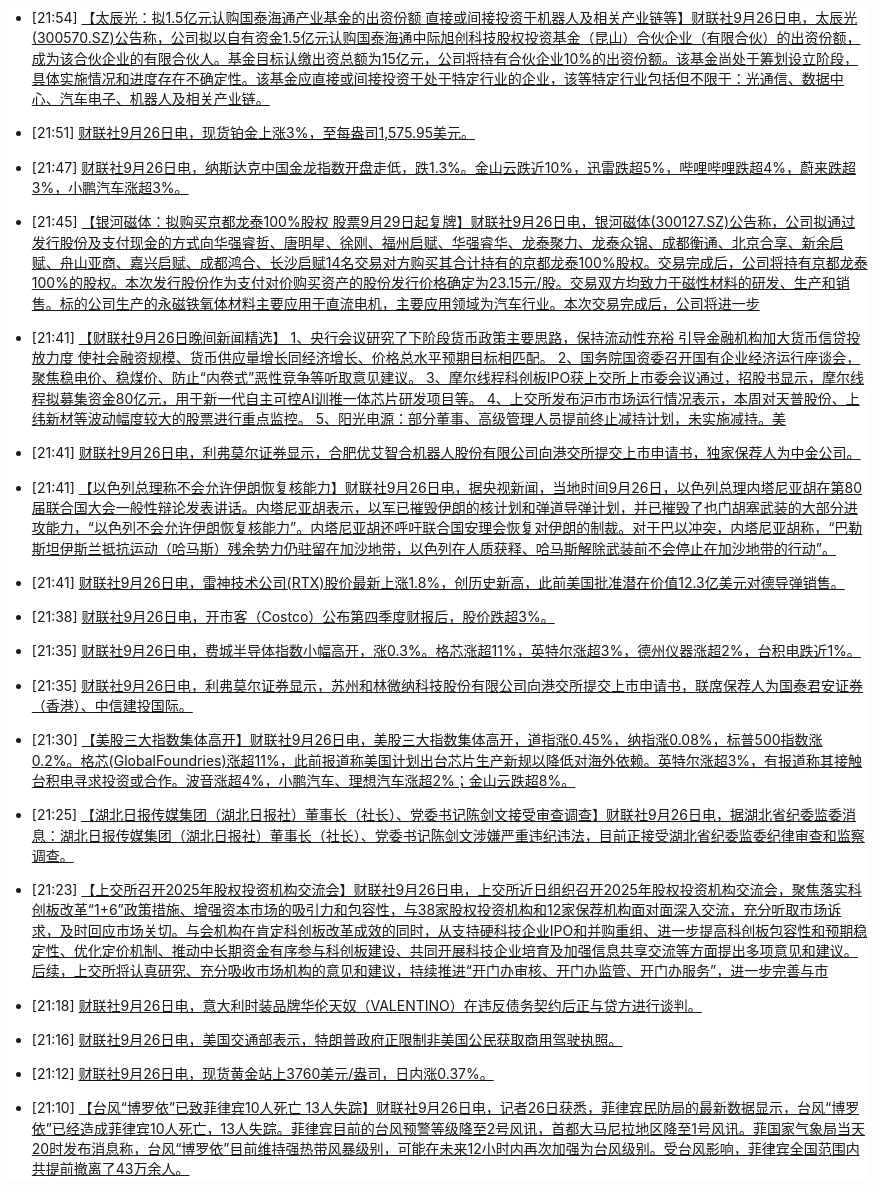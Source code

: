   - [21:54] [【太辰光：拟1.5亿元认购国泰海通产业基金的出资份额 直接或间接投资于机器人及相关产业链等】财联社9月26日电，太辰光(300570.SZ)公告称，公司拟以自有资金1.5亿元认购国泰海通中际旭创科技股权投资基金（昆山）合伙企业（有限合伙）的出资份额，成为该合伙企业的有限合伙人。基金目标认缴出资总额为15亿元，公司将持有合伙企业10%的出资份额。该基金尚处于筹划设立阶段，具体实施情况和进度存在不确定性。该基金应直接或间接投资于处于特定行业的企业，该等特定行业包括但不限于：光通信、数据中心、汽车电子、机器人及相关产业链。](https://www.cls.cn/detail/2157757)

  - [21:51] [财联社9月26日电，现货铂金上涨3%，至每盎司1,575.95美元。](https://www.cls.cn/detail/2157756)

  - [21:47] [财联社9月26日电，纳斯达克中国金龙指数开盘走低，跌1.3%。金山云跌近10%，迅雷跌超5%，哔哩哔哩跌超4%，蔚来跌超3%，小鹏汽车涨超3%。](https://www.cls.cn/detail/2157755)

  - [21:45] [【银河磁体：拟购买京都龙泰100%股权 股票9月29日起复牌】财联社9月26日电，银河磁体(300127.SZ)公告称，公司拟通过发行股份及支付现金的方式向华强睿哲、唐明星、徐刚、福州启赋、华强睿华、龙泰聚力、龙泰众锦、成都衡通、北京合享、新余启赋、舟山亚商、嘉兴启赋、成都鸿合、长沙启赋14名交易对方购买其合计持有的京都龙泰100%股权。交易完成后，公司将持有京都龙泰100%的股权。本次发行股份作为支付对价购买资产的股份发行价格确定为23.15元/股。交易双方均致力于磁性材料的研发、生产和销售。标的公司生产的永磁铁氧体材料主要应用于直流电机，主要应用领域为汽车行业。本次交易完成后，公司将进一步](https://www.cls.cn/detail/2157754)

  - [21:41] [【财联社9月26日晚间新闻精选】
1、央行会议研究了下阶段货币政策主要思路，保持流动性充裕 引导金融机构加大货币信贷投放力度 使社会融资规模、货币供应量增长同经济增长、价格总水平预期目标相匹配。
2、国务院国资委召开国有企业经济运行座谈会，聚焦稳电价、稳煤价、防止“内卷式”恶性竞争等听取意见建议。
3、摩尔线程科创板IPO获上交所上市委会议通过，招股书显示，摩尔线程拟募集资金80亿元，用于新一代自主可控AI训推一体芯片研发项目等。
4、上交所发布沪市市场运行情况表示，本周对天普股份、上纬新材等波动幅度较大的股票进行重点监控。
5、阳光电源：部分董事、高级管理人员提前终止减持计划，未实施减持。美](https://www.cls.cn/detail/2157753)

  - [21:41] [财联社9月26日电，利弗莫尔证券显示，合肥优艾智合机器人股份有限公司向港交所提交上市申请书，独家保荐人为中金公司。](https://www.cls.cn/detail/2157751)

  - [21:41] [【以色列总理称不会允许伊朗恢复核能力】财联社9月26日电，据央视新闻，当地时间9月26日，以色列总理内塔尼亚胡在第80届联合国大会一般性辩论发表讲话。内塔尼亚胡表示，以军已摧毁伊朗的核计划和弹道导弹计划，并已摧毁了也门胡塞武装的大部分进攻能力，“以色列不会允许伊朗恢复核能力”。内塔尼亚胡还呼吁联合国安理会恢复对伊朗的制裁。对于巴以冲突，内塔尼亚胡称，“巴勒斯坦伊斯兰抵抗运动（哈马斯）残余势力仍驻留在加沙地带，以色列在人质获释、哈马斯解除武装前不会停止在加沙地带的行动”。](https://www.cls.cn/detail/2157752)

  - [21:41] [财联社9月26日电，雷神技术公司(RTX)股价最新上涨1.8%，创历史新高，此前美国批准潜在价值12.3亿美元对德导弹销售。](https://www.cls.cn/detail/2157749)

  - [21:38] [财联社9月26日电，开市客（Costco）公布第四季度财报后，股价跌超3%。](https://www.cls.cn/detail/2157747)

  - [21:35] [财联社9月26日电，费城半导体指数小幅高开，涨0.3%。格芯涨超11%，英特尔涨超3%，德州仪器涨超2%，台积电跌近1%。](https://www.cls.cn/detail/2157744)

  - [21:35] [财联社9月26日电，利弗莫尔证券显示，苏州和林微纳科技股份有限公司向港交所提交上市申请书，联席保荐人为国泰君安证券（香港）、中信建投国际。](https://www.cls.cn/detail/2157740)

  - [21:30] [【美股三大指数集体高开】财联社9月26日电，美股三大指数集体高开，道指涨0.45%，纳指涨0.08%，标普500指数涨0.2%。格芯(GlobalFoundries)涨超11%，此前报道称美国计划出台芯片生产新规以降低对海外依赖。英特尔涨超3%，有报道称其接触台积电寻求投资或合作。波音涨超4%，小鹏汽车、理想汽车涨超2%；金山云跌超8%。](https://www.cls.cn/detail/2157738)

  - [21:25] [【湖北日报传媒集团（湖北日报社）董事长（社长）、党委书记陈剑文接受审查调查】财联社9月26日电，据湖北省纪委监委消息：湖北日报传媒集团（湖北日报社）董事长（社长）、党委书记陈剑文涉嫌严重违纪违法，目前正接受湖北省纪委监委纪律审查和监察调查。](https://www.cls.cn/detail/2157737)

  - [21:23] [【上交所召开2025年股权投资机构交流会】财联社9月26日电，上交所近日组织召开2025年股权投资机构交流会，聚焦落实科创板改革“1+6”政策措施、增强资本市场的吸引力和包容性，与38家股权投资机构和12家保荐机构面对面深入交流，充分听取市场诉求，及时回应市场关切。与会机构在肯定科创板改革成效的同时，从支持硬科技企业IPO和并购重组、进一步提高科创板包容性和预期稳定性、优化定价机制、推动中长期资金有序参与科创板建设、共同开展科技企业培育及加强信息共享交流等方面提出多项意见和建议。后续，上交所将认真研究、充分吸收市场机构的意见和建议，持续推进“开门办审核、开门办监管、开门办服务”，进一步完善与市](https://www.cls.cn/detail/2157735)

  - [21:18] [财联社9月26日电，意大利时装品牌华伦天奴（VALENTINO）在违反债务契约后正与贷方进行谈判。](https://www.cls.cn/detail/2157730)

  - [21:16] [财联社9月26日电，美国交通部表示，特朗普政府正限制非美国公民获取商用驾驶执照。](https://www.cls.cn/detail/2157728)

  - [21:12] [财联社9月26日电，现货黄金站上3760美元/盎司，日内涨0.37%。](https://www.cls.cn/detail/2157727)

  - [21:10] [【台风“博罗依”已致菲律宾10人死亡 13人失踪】财联社9月26日电，记者26日获悉，菲律宾民防局的最新数据显示，台风“博罗依”已经造成菲律宾10人死亡，13人失踪。菲律宾目前的台风预警等级降至2号风讯，首都大马尼拉地区降至1号风讯。菲国家气象局当天20时发布消息称，台风“博罗依”目前维持强热带风暴级别，可能在未来12小时内再次加强为台风级别。受台风影响，菲律宾全国范围内共提前撤离了43万余人。](https://www.cls.cn/detail/2157725)

